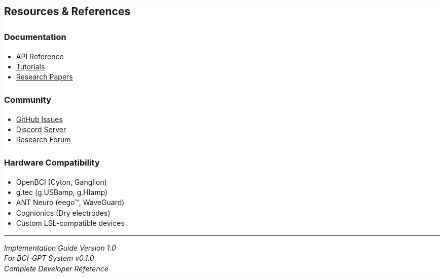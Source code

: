 ## Resources & References

### Documentation
- [API Reference](https://bci-gpt.readthedocs.io/en/latest/api/)
- [Tutorials](https://bci-gpt.readthedocs.io/en/latest/tutorials/)
- [Research Papers](https://github.com/danieleschmidt/bci-gpt-papers)

### Community
- [GitHub Issues](https://github.com/danieleschmidt/bci-gpt-inverse-sim/issues)
- [Discord Server](https://discord.gg/bci-gpt)
- [Research Forum](https://forum.bci-gpt.com)

### Hardware Compatibility
- OpenBCI (Cyton, Ganglion)
- g.tec (g.USBamp, g.HIamp)
- ANT Neuro (eego™, WaveGuard)
- Cognionics (Dry electrodes)
- Custom LSL-compatible devices

---
*Implementation Guide Version 1.0*  
*For BCI-GPT System v0.1.0*  
*Complete Developer Reference*
